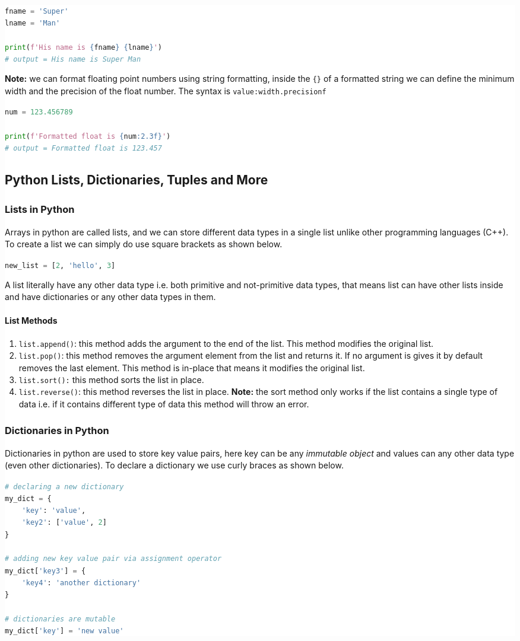 ```python
fname = 'Super'
lname = 'Man'

print(f'His name is {fname} {lname}')
# output = His name is Super Man
```

**Note:** we can format floating point numbers using string formatting, inside the `{}` of a formatted string we can define the minimum width and the precision of the float number. The syntax is `value:width.precisionf`

```python
num = 123.456789

print(f'Formatted float is {num:2.3f}')
# output = Formatted float is 123.457
```

## Python Lists, Dictionaries, Tuples and More

### Lists in Python
Arrays in python are called lists, and we can store different data types in a single list unlike other programming languages (C++). To create a list we can simply do use square brackets as shown below.

```Python
new_list = [2, 'hello', 3]
```

A list literally have any other data type i.e. both primitive and not-primitive data types, that means list can have other lists inside and have dictionaries or any other data types in them.
#### List Methods
1. `list.append()`: this method adds the argument to the end of the list. This method modifies the original list.
2. `list.pop()`: this method removes the argument element from the list and returns it. If no argument is gives it by default removes the last element. This method is in-place that means it modifies the original list.
3. `list.sort():` this method sorts the list in place.
4. `list.reverse()`: this method reverses the list in place.
**Note:** the sort method only works if the list contains a single type of data i.e. if it contains different type of data this method will throw an error.

### Dictionaries in Python

Dictionaries in python are used to store key value pairs, here key can be any *immutable object* and values can any other data type (even other dictionaries). To declare a dictionary we use curly braces as shown below.

```python
# declaring a new dictionary
my_dict = {
	'key': 'value',
	'key2': ['value', 2]
}

# adding new key value pair via assignment operator
my_dict['key3'] = {
	'key4': 'another dictionary'
}

# dictionaries are mutable
my_dict['key'] = 'new value'
```
